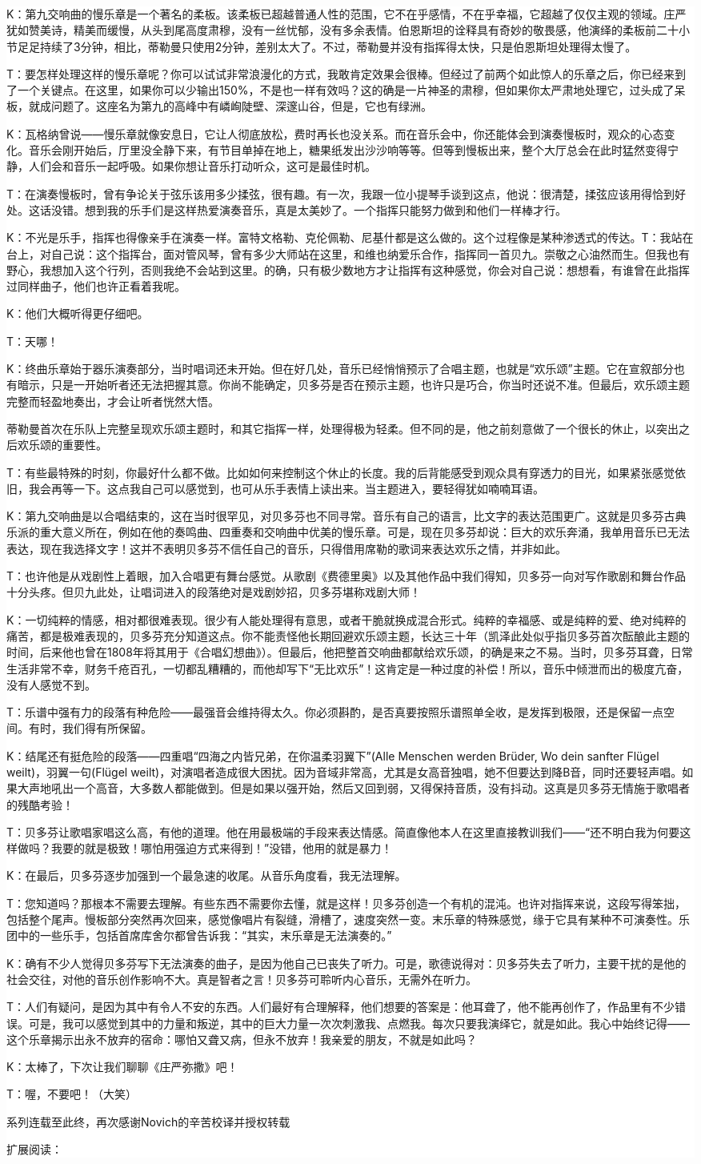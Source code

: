 



K：第九交响曲的慢乐章是一个著名的柔板。该柔板已超越普通人性的范围，它不在乎感情，不在乎幸福，它超越了仅仅主观的领域。庄严犹如赞美诗，精美而缓慢，从头到尾高度肃穆，没有一丝忧郁，没有多余表情。伯恩斯坦的诠释具有奇妙的敬畏感，他演绎的柔板前二十小节足足持续了3分钟，相比，蒂勒曼只使用2分钟，差别太大了。不过，蒂勒曼并没有指挥得太快，只是伯恩斯坦处理得太慢了。

T：要怎样处理这样的慢乐章呢？你可以试试非常浪漫化的方式，我敢肯定效果会很棒。但经过了前两个如此惊人的乐章之后，你已经来到了一个关键点。在这里，如果你可以少输出150%，不是也一样有效吗？这的确是一片神圣的肃穆，但如果你太严肃地处理它，过头成了呆板，就成问题了。这座名为第九的高峰中有嶙峋陡壁、深邃山谷，但是，它也有绿洲。

K：瓦格纳曾说――慢乐章就像安息日，它让人彻底放松，费时再长也没关系。而在音乐会中，你还能体会到演奏慢板时，观众的心态变化。音乐会刚开始后，厅里没全静下来，有节目单掉在地上，糖果纸发出沙沙响等等。但等到慢板出来，整个大厅总会在此时猛然变得宁静，人们会和音乐一起呼吸。如果你想让音乐打动听众，这可是最佳时机。

T：在演奏慢板时，曾有争论关于弦乐该用多少揉弦，很有趣。有一次，我跟一位小提琴手谈到这点，他说：很清楚，揉弦应该用得恰到好处。这话没错。想到我的乐手们是这样热爱演奏音乐，真是太美妙了。一个指挥只能努力做到和他们一样棒才行。

K：不光是乐手，指挥也得像亲手在演奏一样。富特文格勒、克伦佩勒、尼基什都是这么做的。这个过程像是某种渗透式的传达。T：我站在台上，对自己说：这个指挥台，面对管风琴，曾有多少大师站在这里，和维也纳爱乐合作，指挥同一首贝九。崇敬之心油然而生。但我也有野心，我想加入这个行列，否则我绝不会站到这里。的确，只有极少数地方才让指挥有这种感觉，你会对自己说：想想看，有谁曾在此指挥过同样曲子，他们也许正看着我呢。

K：他们大概听得更仔细吧。

T：天哪！

K：终曲乐章始于器乐演奏部分，当时唱词还未开始。但在好几处，音乐已经悄悄预示了合唱主题，也就是“欢乐颂”主题。它在宣叙部分也有暗示，只是一开始听者还无法把握其意。你尚不能确定，贝多芬是否在预示主题，也许只是巧合，你当时还说不准。但最后，欢乐颂主题完整而轻盈地奏出，才会让听者恍然大悟。

蒂勒曼首次在乐队上完整呈现欢乐颂主题时，和其它指挥一样，处理得极为轻柔。但不同的是，他之前刻意做了一个很长的休止，以突出之后欢乐颂的重要性。

T：有些最特殊的时刻，你最好什么都不做。比如如何来控制这个休止的长度。我的后背能感受到观众具有穿透力的目光，如果紧张感觉依旧，我会再等一下。这点我自己可以感觉到，也可从乐手表情上读出来。当主题进入，要轻得犹如喃喃耳语。

K：第九交响曲是以合唱结束的，这在当时很罕见，对贝多芬也不同寻常。音乐有自己的语言，比文字的表达范围更广。这就是贝多芬古典乐派的重大意义所在，例如在他的奏鸣曲、四重奏和交响曲中优美的慢乐章。可是，现在贝多芬却说：巨大的欢乐奔涌，我单用音乐已无法表达，现在我选择文字！这并不表明贝多芬不信任自己的音乐，只得借用席勒的歌词来表达欢乐之情，并非如此。

T：也许他是从戏剧性上着眼，加入合唱更有舞台感觉。从歌剧《费德里奥》以及其他作品中我们得知，贝多芬一向对写作歌剧和舞台作品十分头疼。但贝九此处，让唱词进入的段落绝对是戏剧妙招，贝多芬堪称戏剧大师！

K：一切纯粹的情感，相对都很难表现。很少有人能处理得有意思，或者干脆就换成混合形式。纯粹的幸福感、或是纯粹的爱、绝对纯粹的痛苦，都是极难表现的，贝多芬充分知道这点。你不能责怪他长期回避欢乐颂主题，长达三十年（凯泽此处似乎指贝多芬首次酝酿此主题的时间，后来他也曾在1808年将其用于《合唱幻想曲》）。但最后，他把整首交响曲都献给欢乐颂，的确是来之不易。当时，贝多芬耳聋，日常生活非常不幸，财务千疮百孔，一切都乱糟糟的，而他却写下“无比欢乐”！这肯定是一种过度的补偿！所以，音乐中倾泄而出的极度亢奋，没有人感觉不到。

T：乐谱中强有力的段落有种危险――最强音会维持得太久。你必须斟酌，是否真要按照乐谱照单全收，是发挥到极限，还是保留一点空间。有时，我们得有所保留。

K：结尾还有挺危险的段落――四重唱“四海之内皆兄弟，在你温柔羽翼下”(Alle Menschen werden Brüder, Wo dein sanfter Flügel weilt)，羽翼一句(Flügel weilt)，对演唱者造成很大困扰。因为音域非常高，尤其是女高音独唱，她不但要达到降B音，同时还要轻声唱。如果大声地吼出一个高音，大多数人都能做到。但是如果以强开始，然后又回到弱，又得保持音质，没有抖动。这真是贝多芬无情施于歌唱者的残酷考验！

T：贝多芬让歌唱家唱这么高，有他的道理。他在用最极端的手段来表达情感。简直像他本人在这里直接教训我们――“还不明白我为何要这样做吗？我要的就是极致！哪怕用强迫方式来得到！”没错，他用的就是暴力！

K：在最后，贝多芬逐步加强到一个最急速的收尾。从音乐角度看，我无法理解。

T：您知道吗？那根本不需要去理解。有些东西不需要你去懂，就是这样！贝多芬创造一个有机的混沌。也许对指挥来说，这段写得笨拙，包括整个尾声。慢板部分突然再次回来，感觉像唱片有裂缝，滑槽了，速度突然一变。末乐章的特殊感觉，缘于它具有某种不可演奏性。乐团中的一些乐手，包括首席库舍尔都曾告诉我：“其实，末乐章是无法演奏的。”

K：确有不少人觉得贝多芬写下无法演奏的曲子，是因为他自己已丧失了听力。可是，歌德说得对：贝多芬失去了听力，主要干扰的是他的社会交往，对他的音乐创作影响不大。真是智者之言！贝多芬可聆听内心音乐，无需外在听力。

T：人们有疑问，是因为其中有令人不安的东西。人们最好有合理解释，他们想要的答案是：他耳聋了，他不能再创作了，作品里有不少错误。可是，我可以感觉到其中的力量和叛逆，其中的巨大力量一次次刺激我、点燃我。每次只要我演绎它，就是如此。我心中始终记得――这个乐章揭示出永不放弃的宿命：哪怕又聋又病，但永不放弃！我亲爱的朋友，不就是如此吗？

K：太棒了，下次让我们聊聊《庄严弥撒》吧！

T：喔，不要吧！（大笑）

系列连载至此终，再次感谢Novich的辛苦校译并授权转载

扩展阅读：